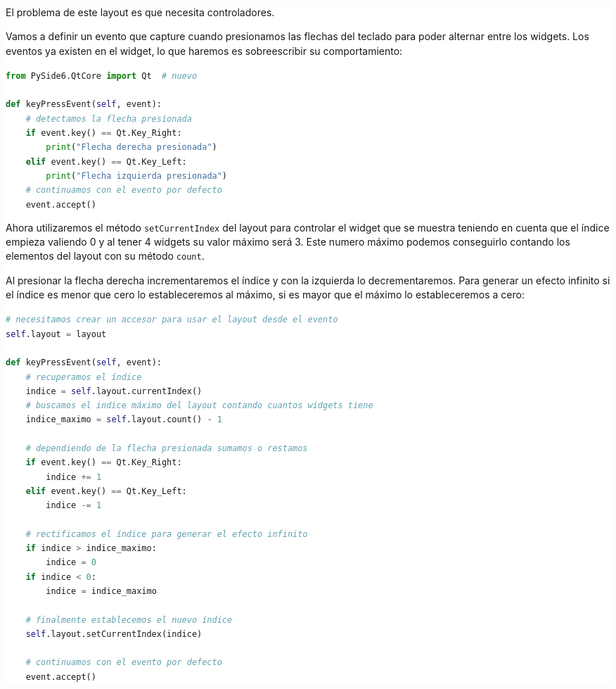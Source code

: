El problema de este layout es que necesita controladores.

Vamos a definir un evento que capture cuando presionamos las flechas del teclado para poder alternar entre los widgets. Los eventos ya existen en el widget, lo que haremos es sobreescribir su comportamiento:

```python
from PySide6.QtCore import Qt  # nuevo

def keyPressEvent(self, event):
    # detectamos la flecha presionada
    if event.key() == Qt.Key_Right:
        print("Flecha derecha presionada")
    elif event.key() == Qt.Key_Left:
        print("Flecha izquierda presionada")
    # continuamos con el evento por defecto
    event.accept()
```

Ahora utilizaremos el método `setCurrentIndex` del layout para controlar el widget que se muestra teniendo en cuenta que el índice empieza valiendo 0 y al tener 4 widgets su valor máximo será 3. Este numero máximo podemos conseguirlo contando los elementos del layout con su método `count`.

Al presionar la flecha derecha incrementaremos el índice y con la izquierda lo decrementaremos. Para generar un efecto infinito si el índice es menor que cero lo estableceremos al máximo, si es mayor que el máximo lo estableceremos a cero:

```python
# necesitamos crear un accesor para usar el layout desde el evento
self.layout = layout

def keyPressEvent(self, event):
    # recuperamos el índice
    indice = self.layout.currentIndex()
    # buscamos el indice máximo del layout contando cuantos widgets tiene
    indice_maximo = self.layout.count() - 1

    # dependiendo de la flecha presionada sumamos o restamos
    if event.key() == Qt.Key_Right:
        indice += 1
    elif event.key() == Qt.Key_Left:
        indice -= 1

    # rectificamos el índice para generar el efecto infinito
    if indice > indice_maximo:
        indice = 0
    if indice < 0:
        indice = indice_maximo

    # finalmente establecemos el nuevo índice
    self.layout.setCurrentIndex(indice)

    # continuamos con el evento por defecto
    event.accept()
```
